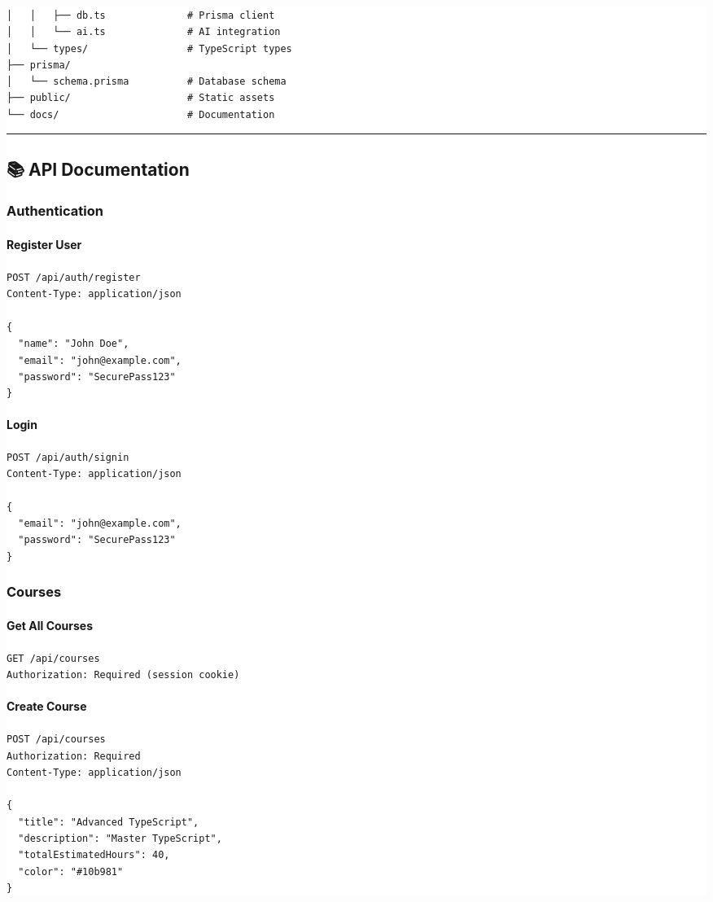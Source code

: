 ```
│   │   ├── db.ts              # Prisma client
│   │   └── ai.ts              # AI integration
│   └── types/                 # TypeScript types
├── prisma/
│   └── schema.prisma          # Database schema
├── public/                    # Static assets
└── docs/                      # Documentation
```

---

## 📚 API Documentation

### Authentication

#### Register User
```http
POST /api/auth/register
Content-Type: application/json

{
  "name": "John Doe",
  "email": "john@example.com",
  "password": "SecurePass123"
}
```

#### Login
```http
POST /api/auth/signin
Content-Type: application/json

{
  "email": "john@example.com",
  "password": "SecurePass123"
}
```

### Courses

#### Get All Courses
```http
GET /api/courses
Authorization: Required (session cookie)
```

#### Create Course
```http
POST /api/courses
Authorization: Required
Content-Type: application/json

{
  "title": "Advanced TypeScript",
  "description": "Master TypeScript",
  "totalEstimatedHours": 40,
  "color": "#10b981"
}
```
